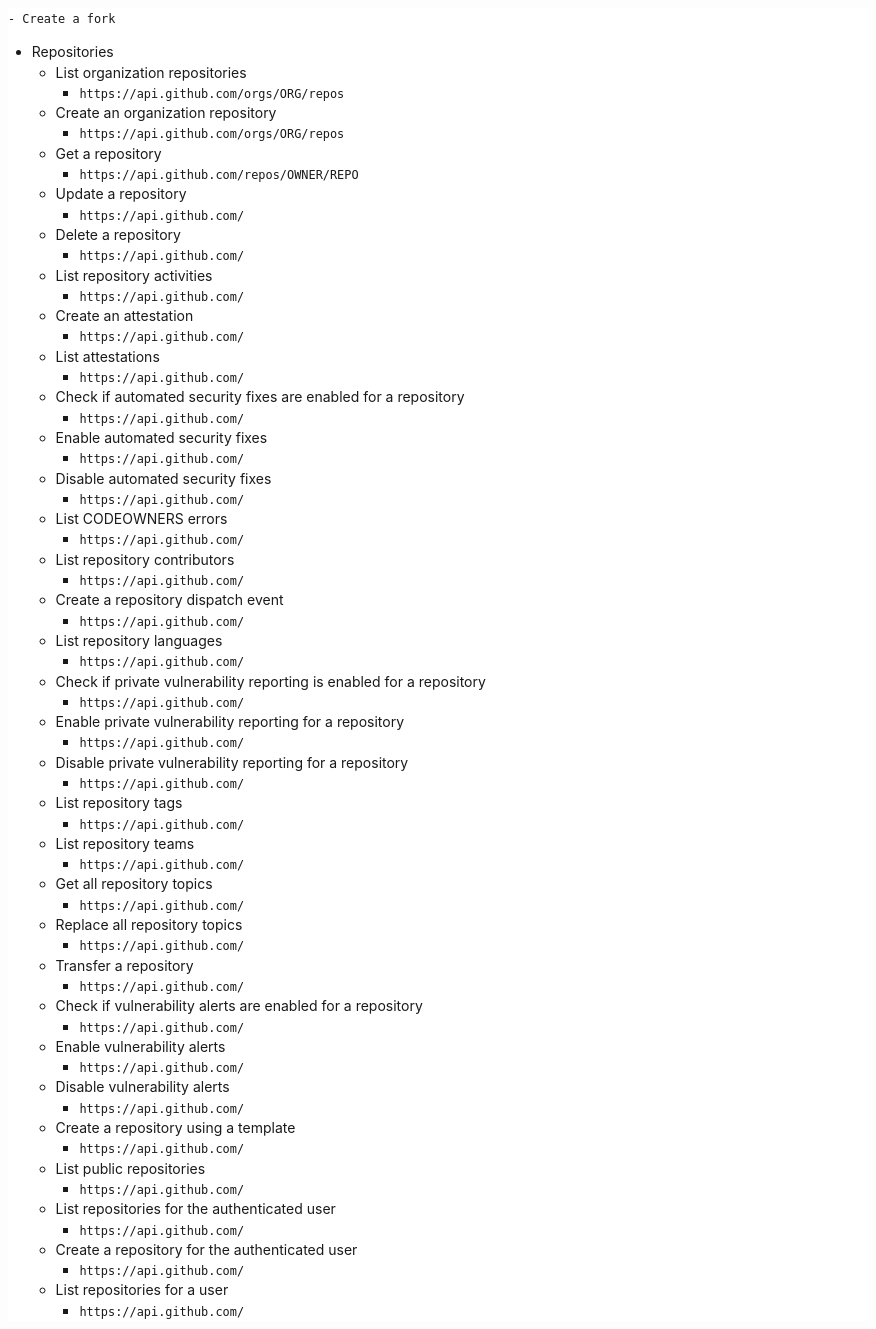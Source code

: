     - Create a fork
  - Repositories
    - List organization repositories
      - `https://api.github.com/orgs/ORG/repos`
    - Create an organization repository
      - `https://api.github.com/orgs/ORG/repos`
    - Get a repository
      - `https://api.github.com/repos/OWNER/REPO`
    - Update a repository
      - `https://api.github.com/`
    - Delete a repository
      - `https://api.github.com/`
    - List repository activities
      - `https://api.github.com/`
    - Create an attestation
      - `https://api.github.com/`
    - List attestations
      - `https://api.github.com/`
    - Check if automated security fixes are enabled for a repository
      - `https://api.github.com/`
    - Enable automated security fixes
      - `https://api.github.com/`
    - Disable automated security fixes
      - `https://api.github.com/`
    - List CODEOWNERS errors
      - `https://api.github.com/`
    - List repository contributors
      - `https://api.github.com/`
    - Create a repository dispatch event
      - `https://api.github.com/`
    - List repository languages
      - `https://api.github.com/`
    - Check if private vulnerability reporting is enabled for a repository
      - `https://api.github.com/`
    - Enable private vulnerability reporting for a repository
      - `https://api.github.com/`
    - Disable private vulnerability reporting for a repository
      - `https://api.github.com/`
    - List repository tags
      - `https://api.github.com/`
    - List repository teams
      - `https://api.github.com/`
    - Get all repository topics
      - `https://api.github.com/`
    - Replace all repository topics
      - `https://api.github.com/`
    - Transfer a repository
      - `https://api.github.com/`
    - Check if vulnerability alerts are enabled for a repository
      - `https://api.github.com/`
    - Enable vulnerability alerts
      - `https://api.github.com/`
    - Disable vulnerability alerts
      - `https://api.github.com/`
    - Create a repository using a template
      - `https://api.github.com/`
    - List public repositories
      - `https://api.github.com/`
    - List repositories for the authenticated user
      - `https://api.github.com/`
    - Create a repository for the authenticated user
      - `https://api.github.com/`
    - List repositories for a user
      - `https://api.github.com/`